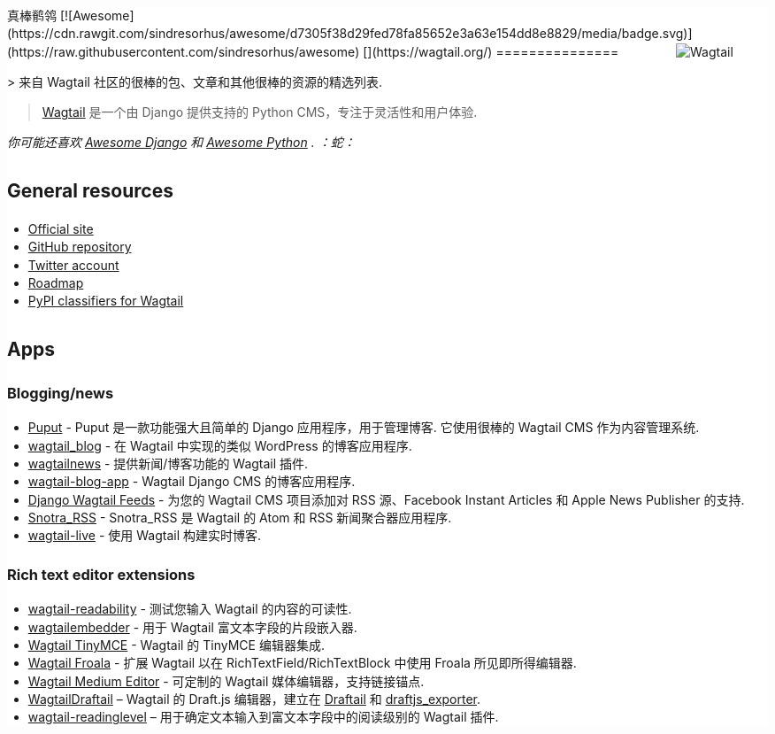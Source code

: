 <div class="github-widget" data-repo="springload/awesome-wagtail"></div>
<script async src="https://pagead2.googlesyndication.com/pagead/js/adsbygoogle.js"></script><ins class="adsbygoogle" style="display:block" data-ad-client="ca-pub-6890694312814945" data-ad-slot="5473692530" data-ad-format="auto"  data-full-width-responsive="true"></ins><script>(adsbygoogle = window.adsbygoogle || []).push({});</script>
真棒鹡鸰 [![Awesome](https://cdn.rawgit.com/sindresorhus/awesome/d7305f38d29fed78fa85652e3a63e154dd8e8829/media/badge.svg)](https://raw.githubusercontent.com/sindresorhus/awesome) [<img src="https://cdn.rawgit.com/springload/awesome-wagtail/ac912cc661a7099813f90545adffa6bb3e75216c/logo.svg" width="104" align="right" alt="Wagtail">](https://wagtail.org/)
===============

&gt; 来自 Wagtail 社区的很棒的包、文章和其他很棒的资源的精选列表.
> [Wagtail](https://wagtail.org/) 是一个由 Django 提供支持的 Python CMS，专注于灵活性和用户体验.

*你可能还喜欢 [Awesome Django](https://github.com/wsvincent/awesome-django) 和 [Awesome Python](https://github.com/vinta/awesome-python) .  ：蛇：*



## General resources

- [Official site](https://wagtail.org/)
- [GitHub repository](https://github.com/wagtail/wagtail)
- [Twitter account](https://twitter.com/wagtailcms)
- [Roadmap](https://wagtail.org/roadmap/)
- [PyPI classifiers for Wagtail](https://pypi.org/pypi?%3Aaction=list_classifiers)

## Apps

### Blogging/news

- [Puput](https://puput.readthedocs.org/)  - Puput 是一款功能强大且简单的 Django 应用程序，用于管理博客. 它使用很棒的 Wagtail CMS 作为内容管理系统.
- [wagtail_blog](https://gitlab.com/thelabnyc/wagtail_blog) - 在 Wagtail 中实现的类似 WordPress 的博客应用程序.
- [wagtailnews](https://github.com/takeflight/wagtailnews) - 提供新闻/博客功能的 Wagtail 插件.
- [wagtail-blog-app](https://github.com/Tivix/wagtail-blog-app) - Wagtail Django CMS 的博客应用程序.
- [Django Wagtail Feeds](https://github.com/chrisdev/django-wagtail-feeds) - 为您的 Wagtail CMS 项目添加对 RSS 源、Facebook Instant Articles 和 Apple News Publisher 的支持.
- [Snotra_RSS](https://github.com/olopost/snotra_rss) - Snotra_RSS 是 Wagtail 的 Atom 和 RSS 新闻聚合器应用程序.
- [wagtail-live](https://github.com/wagtail/wagtail-live) - 使用 Wagtail 构建实时博客.

### Rich text editor extensions

- [wagtail-readability](https://github.com/takeflight/wagtail-readability) - 测试您输入 Wagtail 的内容的可读性.
- [wagtailembedder](https://github.com/springload/wagtailembedder) - 用于 Wagtail 富文本字段的片段嵌入器.
- [Wagtail TinyMCE](https://github.com/isotoma/wagtailtinymce) - Wagtail 的 TinyMCE 编辑器集成.
- [Wagtail Froala](https://github.com/jaydensmith/wagtailfroala) - 扩展 Wagtail 以在 RichTextField/RichTextBlock 中使用 Froala 所见即所得编辑器.
- [Wagtail Medium Editor](https://github.com/dperetti/Django-wagtailmedium) - 可定制的 Wagtail 媒体编辑器，支持链接锚点.
- [WagtailDraftail](https://github.com/springload/wagtaildraftail) – Wagtail 的 Draft.js 编辑器，建立在 [Draftail](https://github.com/springload/draftail) 和 [draftjs_exporter](https://github.com/springload/draftjs_exporter).
- [wagtail-readinglevel](https://github.com/vixdigital/wagtail-readinglevel) – 用于确定文本输入到富文本字段中的阅读级别的 Wagtail 插件.
